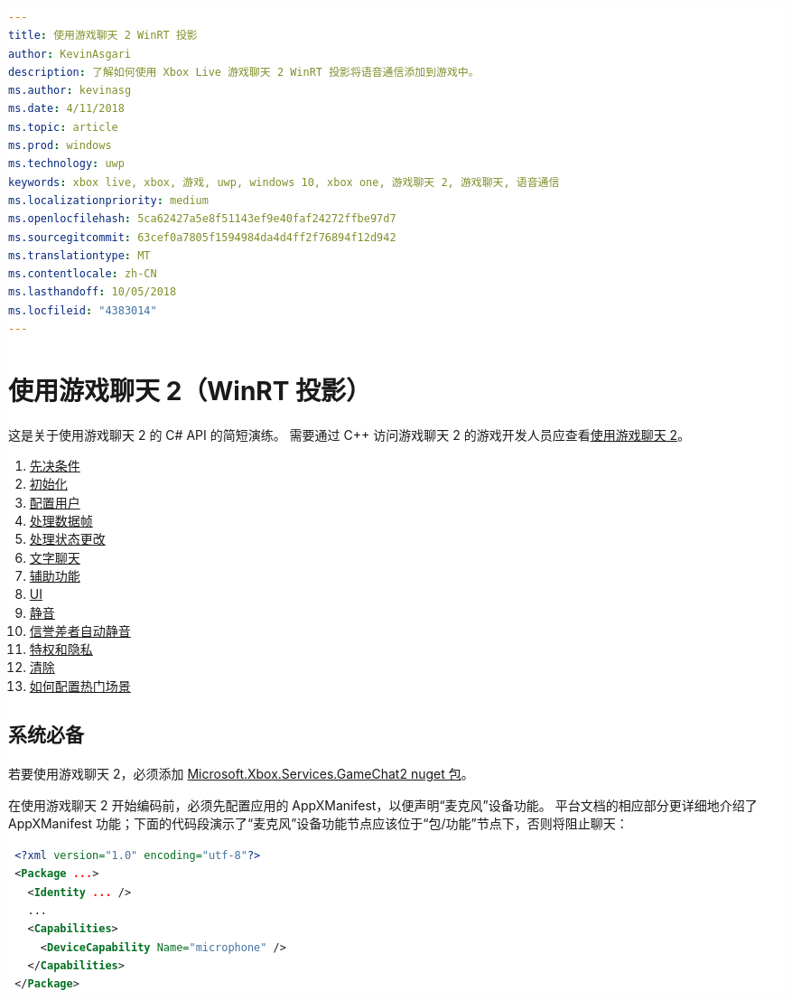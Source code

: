 ```yaml
---
title: 使用游戏聊天 2 WinRT 投影
author: KevinAsgari
description: 了解如何使用 Xbox Live 游戏聊天 2 WinRT 投影将语音通信添加到游戏中。
ms.author: kevinasg
ms.date: 4/11/2018
ms.topic: article
ms.prod: windows
ms.technology: uwp
keywords: xbox live, xbox, 游戏, uwp, windows 10, xbox one, 游戏聊天 2, 游戏聊天, 语音通信
ms.localizationpriority: medium
ms.openlocfilehash: 5ca62427a5e8f51143ef9e40faf24272ffbe97d7
ms.sourcegitcommit: 63cef0a7805f1594984da4d4ff2f76894f12d942
ms.translationtype: MT
ms.contentlocale: zh-CN
ms.lasthandoff: 10/05/2018
ms.locfileid: "4383014"
---
```

# <a name="using-game-chat-2-winrt-projections"></a>使用游戏聊天 2（WinRT 投影）

这是关于使用游戏聊天 2 的 C# API 的简短演练。 需要通过 C++ 访问游戏聊天 2 的游戏开发人员应查看[使用游戏聊天 2](using-game-chat-2.md)。

1. [先决条件](#prereq)
2. [初始化](#init)
3. [配置用户](#config)
4. [处理数据帧](#data)
5. [处理状态更改](#state)
6. [文字聊天](#text)
7. [辅助功能](#access)
8. [UI](#UI)
9. [静音](#mute)
10. [信誉差者自动静音](#automute)
11. [特权和隐私](#priv)
12. [清除](#cleanup)
13. [如何配置热门场景](#how-to-configure-popular-scenarios)

## <a name="prerequisites-a-nameprereq"></a>系统必备 <a name="prereq">

若要使用游戏聊天 2，必须添加 [Microsoft.Xbox.Services.GameChat2 nuget 包](https://www.nuget.org/packages/Microsoft.Xbox.Game.Chat.2.WinRT.UWP/)。

在使用游戏聊天 2 开始编码前，必须先配置应用的 AppXManifest，以便声明“麦克风”设备功能。 平台文档的相应部分更详细地介绍了 AppXManifest 功能；下面的代码段演示了“麦克风”设备功能节点应该位于“包/功能”节点下，否则将阻止聊天：

```xml
 <?xml version="1.0" encoding="utf-8"?>
 <Package ...>
   <Identity ... />
   ...
   <Capabilities>
     <DeviceCapability Name="microphone" />
   </Capabilities>
 </Package>
```
